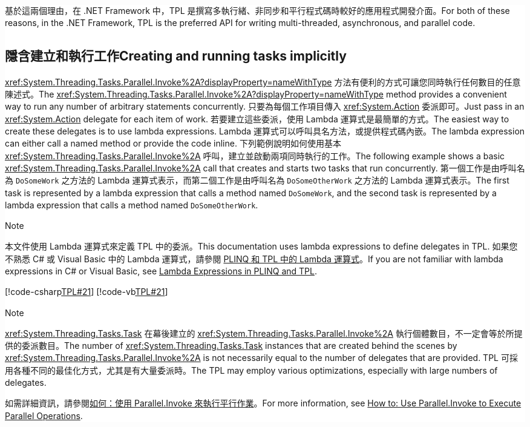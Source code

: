 <span data-ttu-id="82f64-113">基於這兩個理由，在 .NET Framework 中，TPL 是撰寫多執行緒、非同步和平行程式碼時較好的應用程式開發介面。</span><span class="sxs-lookup"><span data-stu-id="82f64-113">For both of these reasons, in the .NET Framework, TPL is the preferred API for writing multi-threaded, asynchronous, and parallel code.</span></span>

## <a name="creating-and-running-tasks-implicitly"></a><span data-ttu-id="82f64-114">隱含建立和執行工作</span><span class="sxs-lookup"><span data-stu-id="82f64-114">Creating and running tasks implicitly</span></span>

<span data-ttu-id="82f64-115"><xref:System.Threading.Tasks.Parallel.Invoke%2A?displayProperty=nameWithType> 方法有便利的方式可讓您同時執行任何數目的任意陳述式。</span><span class="sxs-lookup"><span data-stu-id="82f64-115">The <xref:System.Threading.Tasks.Parallel.Invoke%2A?displayProperty=nameWithType> method provides a convenient way to run any number of arbitrary statements concurrently.</span></span> <span data-ttu-id="82f64-116">只要為每個工作項目傳入 <xref:System.Action> 委派即可。</span><span class="sxs-lookup"><span data-stu-id="82f64-116">Just pass in an <xref:System.Action> delegate for each item of work.</span></span> <span data-ttu-id="82f64-117">若要建立這些委派，使用 Lambda 運算式是最簡單的方式。</span><span class="sxs-lookup"><span data-stu-id="82f64-117">The easiest way to create these delegates is to use lambda expressions.</span></span> <span data-ttu-id="82f64-118">Lambda 運算式可以呼叫具名方法，或提供程式碼內嵌。</span><span class="sxs-lookup"><span data-stu-id="82f64-118">The lambda expression can either call a named method or provide the code inline.</span></span> <span data-ttu-id="82f64-119">下列範例說明如何使用基本 <xref:System.Threading.Tasks.Parallel.Invoke%2A> 呼叫，建立並啟動兩項同時執行的工作。</span><span class="sxs-lookup"><span data-stu-id="82f64-119">The following example shows a basic <xref:System.Threading.Tasks.Parallel.Invoke%2A> call that creates and starts two tasks that run concurrently.</span></span> <span data-ttu-id="82f64-120">第一個工作是由呼叫名為 `DoSomeWork` 之方法的 Lambda 運算式表示，而第二個工作是由呼叫名為 `DoSomeOtherWork` 之方法的 Lambda 運算式表示。</span><span class="sxs-lookup"><span data-stu-id="82f64-120">The first task is represented by a lambda expression that calls a method named `DoSomeWork`, and the second task is represented by a lambda expression that calls a method named `DoSomeOtherWork`.</span></span>

> [!NOTE]
> <span data-ttu-id="82f64-121">本文件使用 Lambda 運算式來定義 TPL 中的委派。</span><span class="sxs-lookup"><span data-stu-id="82f64-121">This documentation uses lambda expressions to define delegates in TPL.</span></span> <span data-ttu-id="82f64-122">如果您不熟悉 C# 或 Visual Basic 中的 Lambda 運算式，請參閱 [PLINQ 和 TPL 中的 Lambda 運算式](lambda-expressions-in-plinq-and-tpl.md)。</span><span class="sxs-lookup"><span data-stu-id="82f64-122">If you are not familiar with lambda expressions in C# or Visual Basic, see [Lambda Expressions in PLINQ and TPL](lambda-expressions-in-plinq-and-tpl.md).</span></span>

[!code-csharp[TPL#21](../../../samples/snippets/csharp/VS_Snippets_Misc/tpl/cs/tpl.cs#21)]
[!code-vb[TPL#21](../../../samples/snippets/visualbasic/VS_Snippets_Misc/tpl/vb/tpl_vb.vb#21)]

> [!NOTE]
> <span data-ttu-id="82f64-123"><xref:System.Threading.Tasks.Task> 在幕後建立的 <xref:System.Threading.Tasks.Parallel.Invoke%2A> 執行個體數目，不一定會等於所提供的委派數目。</span><span class="sxs-lookup"><span data-stu-id="82f64-123">The number of <xref:System.Threading.Tasks.Task> instances that are created behind the scenes by <xref:System.Threading.Tasks.Parallel.Invoke%2A> is not necessarily equal to the number of delegates that are provided.</span></span> <span data-ttu-id="82f64-124">TPL 可採用各種不同的最佳化方式，尤其是有大量委派時。</span><span class="sxs-lookup"><span data-stu-id="82f64-124">The TPL may employ various optimizations, especially with large numbers of delegates.</span></span>

<span data-ttu-id="82f64-125">如需詳細資訊，請參閱[如何：使用 Parallel.Invoke 來執行平行作業](how-to-use-parallel-invoke-to-execute-parallel-operations.md)。</span><span class="sxs-lookup"><span data-stu-id="82f64-125">For more information, see [How to: Use Parallel.Invoke to Execute Parallel Operations](how-to-use-parallel-invoke-to-execute-parallel-operations.md).</span></span>
